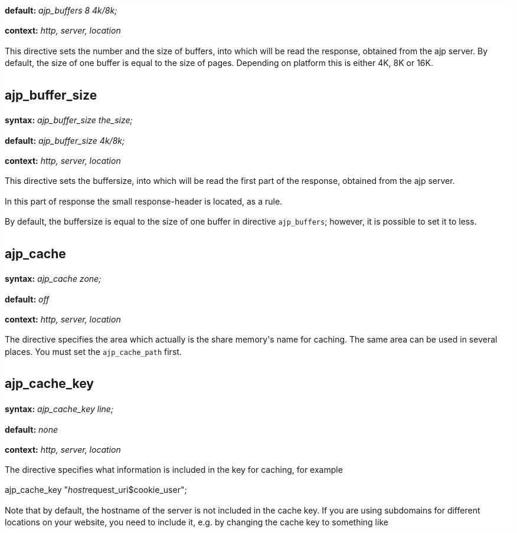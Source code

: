 __default:__ _ajp_buffers 8 4k/8k;_

__context:__ _http, server, location_

This directive sets the number and the size of buffers, into which will be read the response, obtained from the ajp server.  By default, the size of one buffer is equal to the size of pages. Depending on platform this is either 4K, 8K or 16K.



## ajp_buffer_size



__syntax:__ _ajp_buffer_size the_size;_

__default:__ _ajp_buffer_size 4k/8k;_

__context:__ _http, server, location_

This directive sets the buffersize, into which will be read the first part of the response, obtained from the ajp server.

In this part of response the small response-header is located, as a rule.

By default, the buffersize is equal to the size of one buffer in directive `ajp_buffers`; however, it is possible to set it to less.



## ajp_cache



__syntax:__ _ajp_cache zone;_

__default:__ _off_

__context:__ _http, server, location_

The directive specifies the area  which actually is the share memory's name for caching. The same area can be used in several places. You must set the `ajp_cache_path` first.



## ajp_cache_key



__syntax:__ _ajp_cache_key line;_

__default:__ _none_

__context:__ _http, server, location_

The directive specifies what information is included in the key for caching, for example



ajp_cache_key "$host$request_uri$cookie_user";



Note that by default, the hostname of the server is not included in the cache key. If you are using subdomains for different locations on your website, you need to include it, e.g. by changing the cache key to something like
